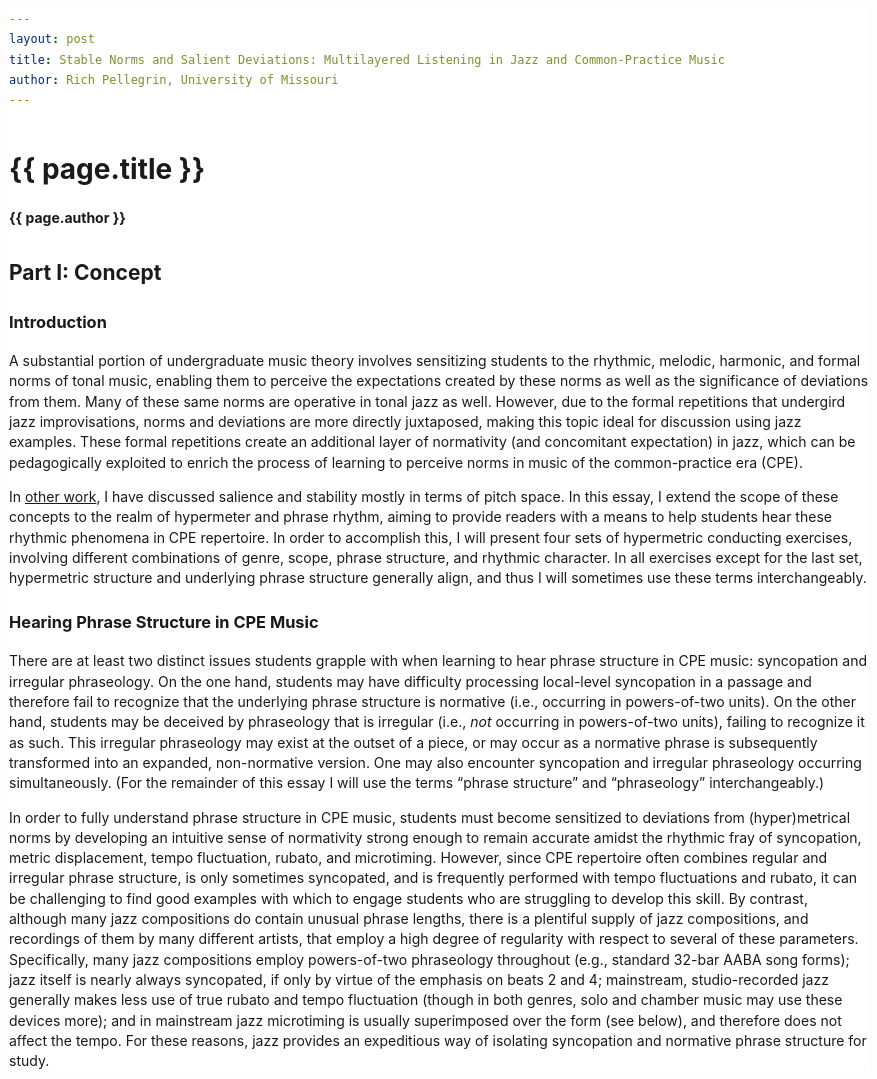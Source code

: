 ```yaml
---
layout: post
title: Stable Norms and Salient Deviations: Multilayered Listening in Jazz and Common-Practice Music
author: Rich Pellegrin, University of Missouri
---
```


{{ page.title }}
================

**{{ page.author }}**

## Part I: Concept

### Introduction 

A substantial portion of undergraduate music theory involves sensitizing students to the rhythmic, melodic, harmonic, and formal norms of tonal music, enabling them to perceive the expectations created by these norms as well as the significance of deviations from them. Many of these same norms are operative in tonal jazz as well. However, due to the formal repetitions that undergird jazz improvisations, norms and deviations are more directly juxtaposed, making this topic ideal for discussion using jazz examples. These formal repetitions create an additional layer of normativity (and concomitant expectation) in jazz, which can be pedagogically exploited to enrich the process of learning to perceive norms in music of the common-practice era (CPE).

In [other work](https://digital.lib.washington.edu/researchworks/handle/1773/24093), I have discussed salience and stability mostly in terms of pitch space. In this essay, I extend the scope of these concepts to the realm of hypermeter and phrase rhythm, aiming to provide readers with a means to help students hear these rhythmic phenomena in CPE repertoire. In order to accomplish this, I will present four sets of hypermetric conducting exercises, involving different combinations of genre, scope, phrase structure, and rhythmic character. In all exercises except for the last set, hypermetric structure and underlying phrase structure generally align, and thus I will sometimes use these terms interchangeably.

### Hearing Phrase Structure in CPE Music

There are at least two distinct issues students grapple with when learning to hear phrase structure in CPE music: syncopation and irregular phraseology. On the one hand, students may have difficulty processing local-level syncopation in a passage and therefore fail to recognize that the underlying phrase structure is normative (i.e., occurring in powers-of-two units). On the other hand, students may be deceived by phraseology that is irregular (i.e., *not* occurring in powers-of-two units), failing to recognize it as such. This irregular phraseology may exist at the outset of a piece, or may occur as a normative phrase is subsequently transformed into an expanded, non-normative version. One may also encounter syncopation and irregular phraseology occurring simultaneously. (For the remainder of this essay I will use the terms “phrase structure” and “phraseology” interchangeably.)

In order to fully understand phrase structure in CPE music, students must become sensitized to deviations from (hyper)metrical norms by developing an intuitive sense of normativity strong enough to remain accurate amidst the rhythmic fray of syncopation, metric displacement, tempo fluctuation, rubato, and microtiming. However, since CPE repertoire often combines regular and irregular phrase structure, is only sometimes syncopated, and is frequently performed with tempo fluctuations and rubato, it can be challenging to find good examples with which to engage students who are struggling to develop this skill. By contrast, although many jazz compositions do contain unusual phrase lengths, there is a plentiful supply of jazz compositions, and recordings of them by many different artists, that employ a high degree of regularity with respect to several of these parameters. Specifically, many jazz compositions employ powers-of-two phraseology throughout (e.g., standard 32-bar AABA song forms); jazz itself is nearly always syncopated, if only by virtue of the emphasis on beats 2 and 4; mainstream, studio-recorded jazz generally makes less use of true rubato and tempo fluctuation (though in both genres, solo and chamber music may use these devices more); and in mainstream jazz microtiming is usually superimposed over the form (see below), and therefore does not affect the tempo. For these reasons, jazz provides an expeditious way of isolating syncopation and normative phrase structure for study.

